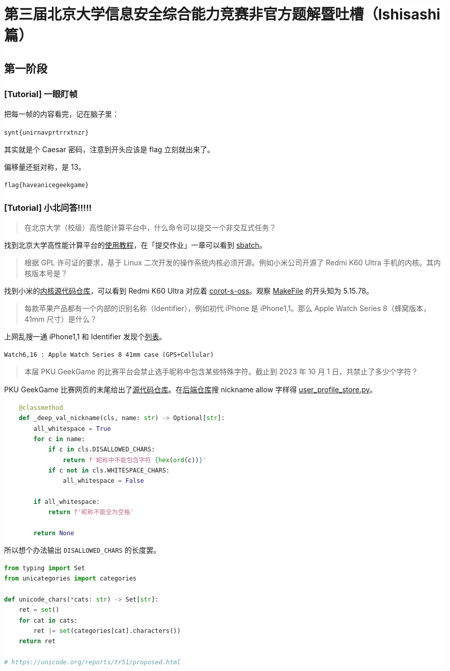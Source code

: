 # 第三届北京大学信息安全综合能力竞赛非官方题解暨吐槽（Ishisashi 篇）
## 第一阶段
### \[Tutorial\] 一眼盯帧
把每一帧的内容看完，记在脑子里：
```
synt{unirnavprtrrxtnzr}
```
其实就是个 Caesar 密码，注意到开头应该是 flag 立刻就出来了。

偏移量还挺对称，是 13。
```
flag{haveanicegeekgame}
```

### \[Tutorial\] 小北问答!!!!!
> 在北京大学（校级）高性能计算平台中，什么命令可以提交一个非交互式任务？

找到北京大学高性能计算平台的[使用教程](https://hpc.pku.edu.cn/_book/index.html)，在「提交作业」一章可以看到 [sbatch](https://hpc.pku.edu.cn/_book/guide/slurm/sbatch.html)。

> 根据 GPL 许可证的要求，基于 Linux 二次开发的操作系统内核必须开源。例如小米公司开源了 Redmi K60 Ultra 手机的内核。其内核版本号是？

找到小米的[内核源代码仓库](https://github.com/MiCode/Xiaomi_Kernel_OpenSource)，可以看到 Redmi K60 Ultra 对应着 [corot-s-oss](https://github.com/MiCode/Xiaomi_Kernel_OpenSource/tree/corot-t-oss)。观察 [MakeFile](https://github.com/MiCode/Xiaomi_Kernel_OpenSource/blob/corot-t-oss/Makefile) 的开头知为 5.15.78。

> 每款苹果产品都有一个内部的识别名称（Identifier），例如初代 iPhone 是 iPhone1,1。那么 Apple Watch Series 8（蜂窝版本，41mm 尺寸）是什么？

上网乱搜一通 iPhone1,1 和 Identifier 发现个[列表](https://gist.github.com/adamawolf/3048717)。
```
Watch6,16 : Apple Watch Series 8 41mm case (GPS+Cellular)
```

> 本届 PKU GeekGame 的比赛平台会禁止选手昵称中包含某些特殊字符。截止到 2023 年 10 月 1 日，共禁止了多少个字符？

PKU GeekGame 比赛网页的末尾给出了[源代码仓库](https://github.com/PKU-GeekGame/guiding-star)。在[后端仓库](https://github.com/PKU-GeekGame/gs-backend)搜 nickname allow 字样得 [user_profile_store.py](https://github.com/PKU-GeekGame/gs-backend/blob/master/src/store/user_profile_store.py)。
```Python
    @classmethod
    def _deep_val_nickname(cls, name: str) -> Optional[str]:
        all_whitespace = True
        for c in name:
            if c in cls.DISALLOWED_CHARS:
                return f'昵称中不能包含字符 {hex(ord(c))}'
            if c not in cls.WHITESPACE_CHARS:
                all_whitespace = False

        if all_whitespace:
            return f'昵称不能全为空格'

        return None
```
所以想个办法输出 `DISALLOWED_CHARS` 的长度罢。
```Python
from typing import Set
from unicategories import categories

def unicode_chars(*cats: str) -> Set[str]:
    ret = set()
    for cat in cats:
        ret |= set(categories[cat].characters())
    return ret

# https://unicode.org/reports/tr51/proposed.html
```